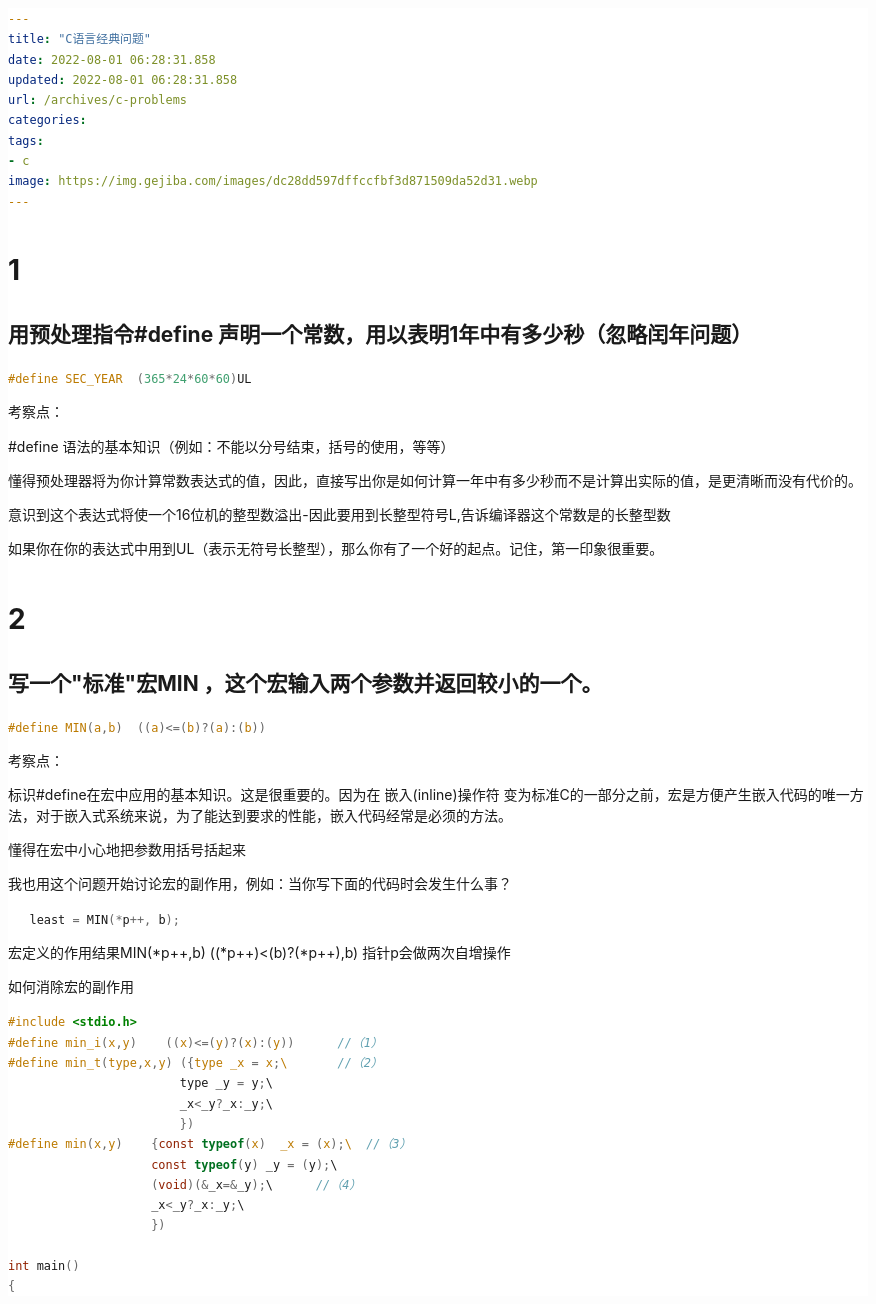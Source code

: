 ```yaml
---
title: "C语言经典问题"
date: 2022-08-01 06:28:31.858
updated: 2022-08-01 06:28:31.858
url: /archives/c-problems
categories: 
tags: 
- c
image: https://img.gejiba.com/images/dc28dd597dffccfbf3d871509da52d31.webp
---
```


# 1
## 用预处理指令#define 声明一个常数，用以表明1年中有多少秒（忽略闰年问题）

```c
#define SEC_YEAR  (365*24*60*60)UL
```
考察点：

#define 语法的基本知识（例如：不能以分号结束，括号的使用，等等）

懂得预处理器将为你计算常数表达式的值，因此，直接写出你是如何计算一年中有多少秒而不是计算出实际的值，是更清晰而没有代价的。

意识到这个表达式将使一个16位机的整型数溢出-因此要用到长整型符号L,告诉编译器这个常数是的长整型数

如果你在你的表达式中用到UL（表示无符号长整型），那么你有了一个好的起点。记住，第一印象很重要。

# 2
## 写一个"标准"宏MIN ，这个宏输入两个参数并返回较小的一个。

```c
#define MIN(a,b)  ((a)<=(b)?(a):(b))
```
考察点：

标识#define在宏中应用的基本知识。这是很重要的。因为在 嵌入(inline)操作符 变为标准C的一部分之前，宏是方便产生嵌入代码的唯一方法，对于嵌入式系统来说，为了能达到要求的性能，嵌入代码经常是必须的方法。

懂得在宏中小心地把参数用括号括起来

我也用这个问题开始讨论宏的副作用，例如：当你写下面的代码时会发生什么事？
```c
   least = MIN(*p++, b);
```
宏定义的作用结果MIN(*p++,b) ((*p++)<(b)?(*p++),b)  指针p会做两次自增操作

如何消除宏的副作用

```c
#include <stdio.h>
#define min_i(x,y)    ((x)<=(y)?(x):(y))      //（1）
#define min_t(type,x,y) ({type _x = x;\       //（2）
                        type _y = y;\
                        _x<_y?_x:_y;\
                        })
#define min(x,y)    {const typeof(x)  _x = (x);\  //（3）
                    const typeof(y) _y = (y);\
                    (void)(&_x=&_y);\      //（4）
                    _x<_y?_x:_y;\
                    })

int main()
{
```
